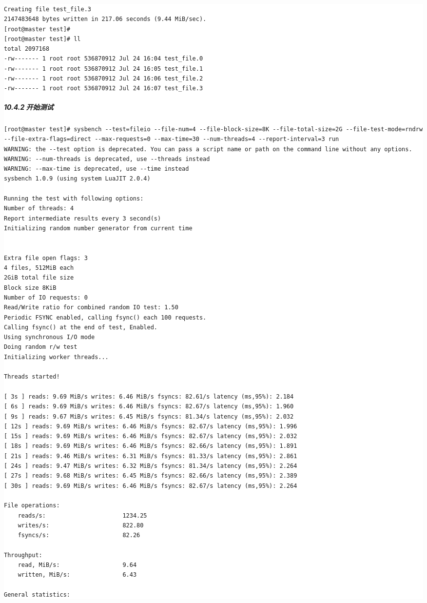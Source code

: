 ```
Creating file test_file.3
2147483648 bytes written in 217.06 seconds (9.44 MiB/sec).
[root@master test]#
[root@master test]# ll
total 2097168
-rw------- 1 root root 536870912 Jul 24 16:04 test_file.0
-rw------- 1 root root 536870912 Jul 24 16:05 test_file.1
-rw------- 1 root root 536870912 Jul 24 16:06 test_file.2
-rw------- 1 root root 536870912 Jul 24 16:07 test_file.3

```
##### 10.4.2 开始测试
```
[root@master test]# sysbench --test=fileio --file-num=4 --file-block-size=8K --file-total-size=2G --file-test-mode=rndrw --file-extra-flags=direct --max-requests=0 --max-time=30 --num-threads=4 --report-interval=3 run
WARNING: the --test option is deprecated. You can pass a script name or path on the command line without any options.
WARNING: --num-threads is deprecated, use --threads instead
WARNING: --max-time is deprecated, use --time instead
sysbench 1.0.9 (using system LuaJIT 2.0.4)

Running the test with following options:
Number of threads: 4
Report intermediate results every 3 second(s)
Initializing random number generator from current time


Extra file open flags: 3
4 files, 512MiB each
2GiB total file size
Block size 8KiB
Number of IO requests: 0
Read/Write ratio for combined random IO test: 1.50
Periodic FSYNC enabled, calling fsync() each 100 requests.
Calling fsync() at the end of test, Enabled.
Using synchronous I/O mode
Doing random r/w test
Initializing worker threads...

Threads started!

[ 3s ] reads: 9.69 MiB/s writes: 6.46 MiB/s fsyncs: 82.61/s latency (ms,95%): 2.184
[ 6s ] reads: 9.69 MiB/s writes: 6.46 MiB/s fsyncs: 82.67/s latency (ms,95%): 1.960
[ 9s ] reads: 9.67 MiB/s writes: 6.45 MiB/s fsyncs: 81.34/s latency (ms,95%): 2.032
[ 12s ] reads: 9.69 MiB/s writes: 6.46 MiB/s fsyncs: 82.67/s latency (ms,95%): 1.996
[ 15s ] reads: 9.69 MiB/s writes: 6.46 MiB/s fsyncs: 82.67/s latency (ms,95%): 2.032
[ 18s ] reads: 9.69 MiB/s writes: 6.46 MiB/s fsyncs: 82.66/s latency (ms,95%): 1.891
[ 21s ] reads: 9.46 MiB/s writes: 6.31 MiB/s fsyncs: 81.33/s latency (ms,95%): 2.861
[ 24s ] reads: 9.47 MiB/s writes: 6.32 MiB/s fsyncs: 81.34/s latency (ms,95%): 2.264
[ 27s ] reads: 9.68 MiB/s writes: 6.45 MiB/s fsyncs: 82.66/s latency (ms,95%): 2.389
[ 30s ] reads: 9.69 MiB/s writes: 6.46 MiB/s fsyncs: 82.67/s latency (ms,95%): 2.264

File operations:
    reads/s:                      1234.25
    writes/s:                     822.80
    fsyncs/s:                     82.26

Throughput:
    read, MiB/s:                  9.64
    written, MiB/s:               6.43

General statistics:
```